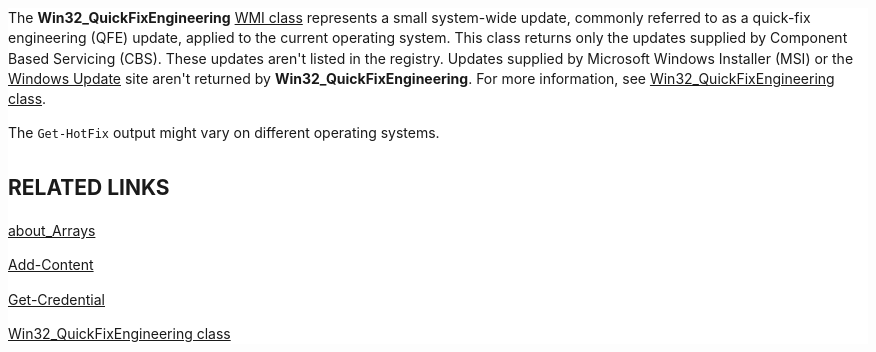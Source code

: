 The **Win32_QuickFixEngineering** [WMI class](/windows/desktop/WmiSdk/retrieving-a-class) represents
a small system-wide update, commonly referred to as a quick-fix engineering (QFE) update, applied to
the current operating system. This class returns only the updates supplied by Component Based
Servicing (CBS). These updates aren't listed in the registry. Updates supplied by Microsoft Windows
Installer (MSI) or the [Windows Update](https://www.catalog.update.microsoft.com/) site aren't
returned by **Win32_QuickFixEngineering**. For more information, see
[Win32_QuickFixEngineering class](/windows/desktop/CIMWin32Prov/win32-quickfixengineering).

The `Get-HotFix` output might vary on different operating systems.

## RELATED LINKS

[about_Arrays](/powershell/module/microsoft.powershell.core/about/about_arrays)

[Add-Content](Add-Content.md)

[Get-Credential](xref:Microsoft.PowerShell.Security.Get-Credential)

[Win32_QuickFixEngineering class](/windows/desktop/CIMWin32Prov/win32-quickfixengineering)
